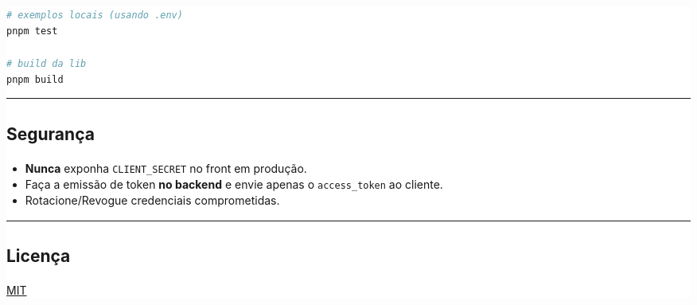 ```bash
# exemplos locais (usando .env)
pnpm test

# build da lib
pnpm build
```

---

## Segurança

- **Nunca** exponha `CLIENT_SECRET` no front em produção.
- Faça a emissão de token **no backend** e envie apenas o `access_token` ao cliente.
- Rotacione/Revogue credenciais comprometidas.

---

## Licença

[MIT](./LICENSE)
